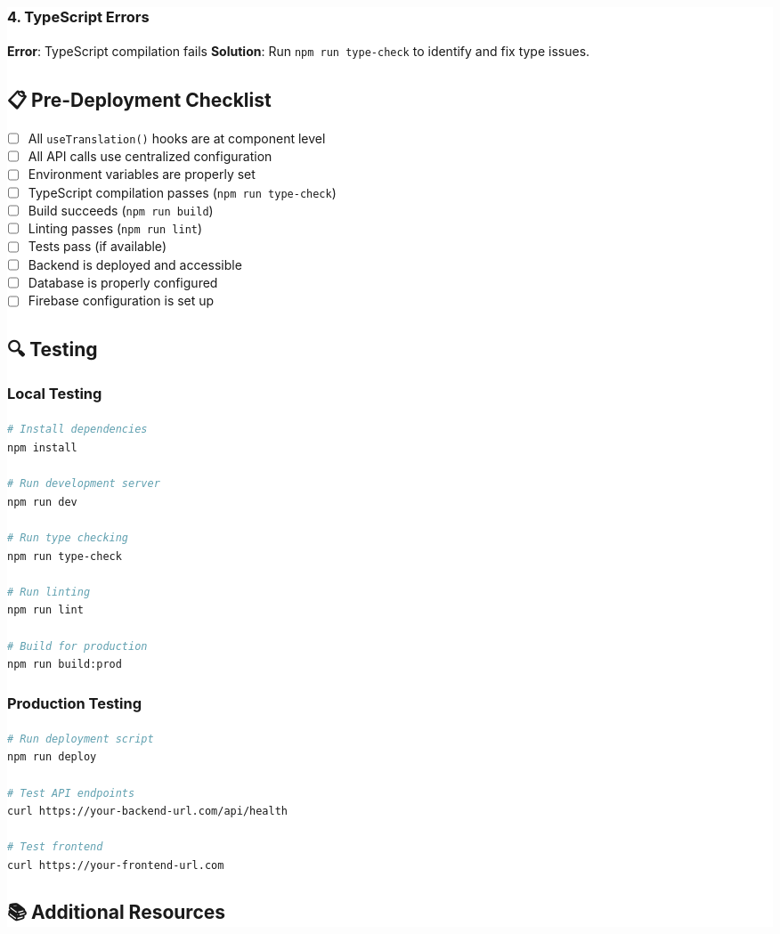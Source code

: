 ### 4. TypeScript Errors
**Error**: TypeScript compilation fails
**Solution**: Run `npm run type-check` to identify and fix type issues.

## 📋 Pre-Deployment Checklist

- [ ] All `useTranslation()` hooks are at component level
- [ ] All API calls use centralized configuration
- [ ] Environment variables are properly set
- [ ] TypeScript compilation passes (`npm run type-check`)
- [ ] Build succeeds (`npm run build`)
- [ ] Linting passes (`npm run lint`)
- [ ] Tests pass (if available)
- [ ] Backend is deployed and accessible
- [ ] Database is properly configured
- [ ] Firebase configuration is set up

## 🔍 Testing

### Local Testing
```bash
# Install dependencies
npm install

# Run development server
npm run dev

# Run type checking
npm run type-check

# Run linting
npm run lint

# Build for production
npm run build:prod
```

### Production Testing
```bash
# Run deployment script
npm run deploy

# Test API endpoints
curl https://your-backend-url.com/api/health

# Test frontend
curl https://your-frontend-url.com
```

## 📚 Additional Resources
